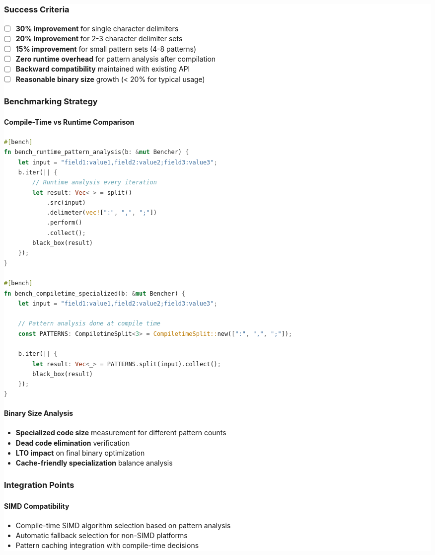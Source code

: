 ### Success Criteria

- [ ] **30% improvement** for single character delimiters
- [ ] **20% improvement** for 2-3 character delimiter sets
- [ ] **15% improvement** for small pattern sets (4-8 patterns)
- [ ] **Zero runtime overhead** for pattern analysis after compilation
- [ ] **Backward compatibility** maintained with existing API
- [ ] **Reasonable binary size** growth (< 20% for typical usage)

### Benchmarking Strategy

#### Compile-Time vs Runtime Comparison
```rust
#[bench]
fn bench_runtime_pattern_analysis(b: &mut Bencher) {
    let input = "field1:value1,field2:value2;field3:value3";
    b.iter(|| {
        // Runtime analysis every iteration
        let result: Vec<_> = split()
            .src(input)
            .delimeter(vec![":", ",", ";"])
            .perform()
            .collect();
        black_box(result)
    });
}

#[bench]  
fn bench_compiletime_specialized(b: &mut Bencher) {
    let input = "field1:value1,field2:value2;field3:value3";
    
    // Pattern analysis done at compile time
    const PATTERNS: CompiletimeSplit<3> = CompiletimeSplit::new([":", ",", ";"]);
    
    b.iter(|| {
        let result: Vec<_> = PATTERNS.split(input).collect();
        black_box(result)
    });
}
```

#### Binary Size Analysis
- **Specialized code size** measurement for different pattern counts
- **Dead code elimination** verification  
- **LTO impact** on final binary optimization
- **Cache-friendly specialization** balance analysis

### Integration Points

#### SIMD Compatibility
- Compile-time SIMD algorithm selection based on pattern analysis
- Automatic fallback selection for non-SIMD platforms
- Pattern caching integration with compile-time decisions
